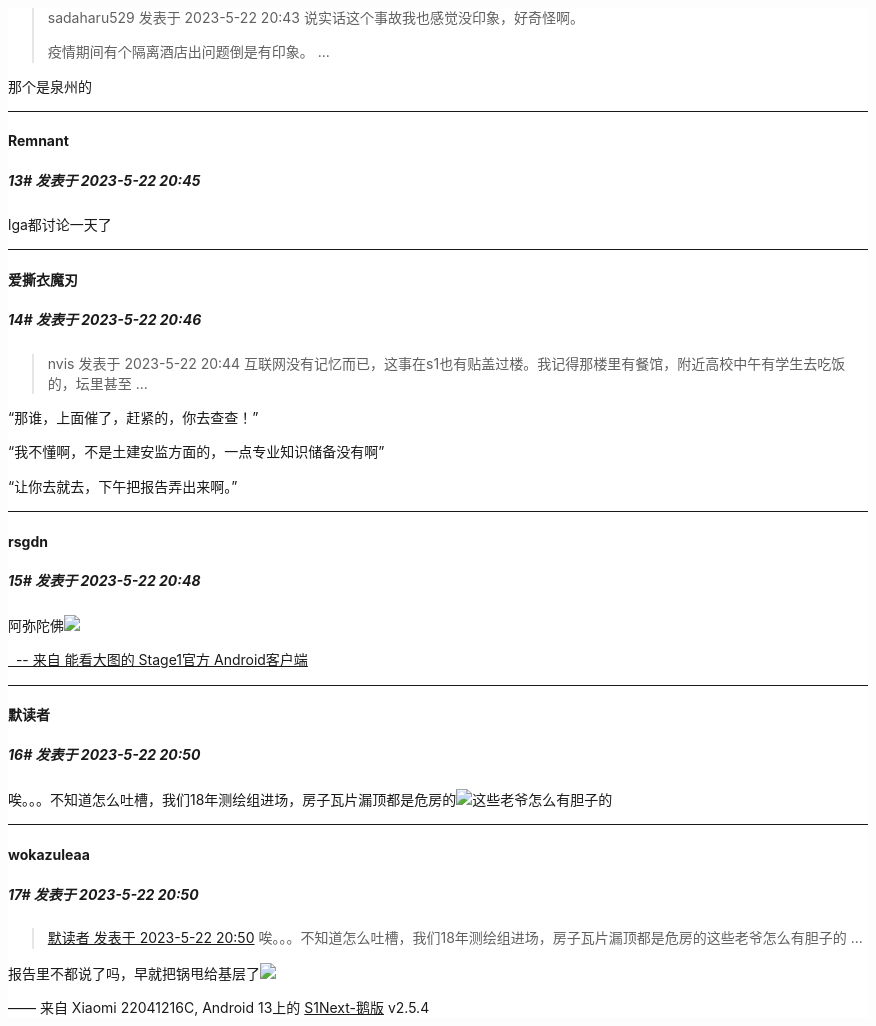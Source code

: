 <blockquote>sadaharu529 发表于 2023-5-22 20:43
说实话这个事故我也感觉没印象，好奇怪啊。

疫情期间有个隔离酒店出问题倒是有印象。 ...</blockquote>
那个是泉州的

*****

####  Remnant  
##### 13#       发表于 2023-5-22 20:45

lga都讨论一天了

*****

####  爱撕衣魔刃  
##### 14#       发表于 2023-5-22 20:46

<blockquote>nvis 发表于 2023-5-22 20:44
互联网没有记忆而已，这事在s1也有贴盖过楼。我记得那楼里有餐馆，附近高校中午有学生去吃饭的，坛里甚至 ...</blockquote>
“那谁，上面催了，赶紧的，你去查查！”

“我不懂啊，不是土建安监方面的，一点专业知识储备没有啊”

“让你去就去，下午把报告弄出来啊。”

*****

####  rsgdn  
##### 15#       发表于 2023-5-22 20:48

阿弥陀佛<img src="https://static.saraba1st.com/image/smiley/face2017/162.png" referrerpolicy="no-referrer">

[  -- 来自 能看大图的 Stage1官方 Android客户端](https://www.coolapk.com/apk/140634)

*****

####  默读者  
##### 16#       发表于 2023-5-22 20:50

唉。。。不知道怎么吐槽，我们18年测绘组进场，房子瓦片漏顶都是危房的<img src="https://static.saraba1st.com/image/smiley/face2017/001.png" referrerpolicy="no-referrer">这些老爷怎么有胆子的

*****

####  wokazuleaa  
##### 17#       发表于 2023-5-22 20:50

<blockquote><a href="httphttps://bbs.saraba1st.com/2b/forum.php?mod=redirect&amp;goto=findpost&amp;pid=60950195&amp;ptid=2135423" target="_blank">默读者 发表于 2023-5-22 20:50</a>
唉。。。不知道怎么吐槽，我们18年测绘组进场，房子瓦片漏顶都是危房的这些老爷怎么有胆子的 ...</blockquote>
报告里不都说了吗，早就把锅甩给基层了<img src="https://static.saraba1st.com/image/smiley/face2017/037.png" referrerpolicy="no-referrer">

—— 来自 Xiaomi 22041216C, Android 13上的 [S1Next-鹅版](https://github.com/ykrank/S1-Next/releases) v2.5.4
